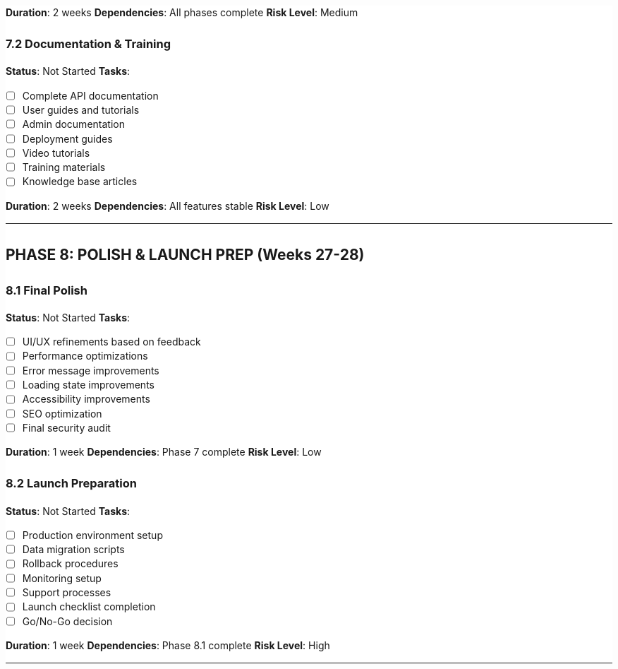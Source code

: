 **Duration**: 2 weeks
**Dependencies**: All phases complete
**Risk Level**: Medium

### 7.2 Documentation & Training
**Status**: Not Started
**Tasks**:
- [ ] Complete API documentation
- [ ] User guides and tutorials
- [ ] Admin documentation
- [ ] Deployment guides
- [ ] Video tutorials
- [ ] Training materials
- [ ] Knowledge base articles

**Duration**: 2 weeks
**Dependencies**: All features stable
**Risk Level**: Low

---

## PHASE 8: POLISH & LAUNCH PREP (Weeks 27-28)

### 8.1 Final Polish
**Status**: Not Started
**Tasks**:
- [ ] UI/UX refinements based on feedback
- [ ] Performance optimizations
- [ ] Error message improvements
- [ ] Loading state improvements
- [ ] Accessibility improvements
- [ ] SEO optimization
- [ ] Final security audit

**Duration**: 1 week
**Dependencies**: Phase 7 complete
**Risk Level**: Low

### 8.2 Launch Preparation
**Status**: Not Started
**Tasks**:
- [ ] Production environment setup
- [ ] Data migration scripts
- [ ] Rollback procedures
- [ ] Monitoring setup
- [ ] Support processes
- [ ] Launch checklist completion
- [ ] Go/No-Go decision

**Duration**: 1 week
**Dependencies**: Phase 8.1 complete
**Risk Level**: High

---